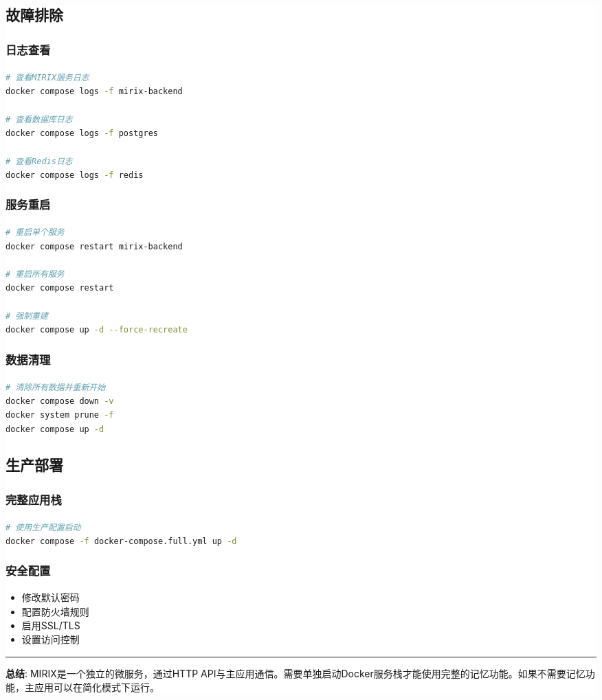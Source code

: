 ## 故障排除

### 日志查看
```bash
# 查看MIRIX服务日志
docker compose logs -f mirix-backend

# 查看数据库日志
docker compose logs -f postgres

# 查看Redis日志
docker compose logs -f redis
```

### 服务重启
```bash
# 重启单个服务
docker compose restart mirix-backend

# 重启所有服务
docker compose restart

# 强制重建
docker compose up -d --force-recreate
```

### 数据清理
```bash
# 清除所有数据并重新开始
docker compose down -v
docker system prune -f
docker compose up -d
```

## 生产部署

### 完整应用栈
```bash
# 使用生产配置启动
docker compose -f docker-compose.full.yml up -d
```

### 安全配置
- 修改默认密码
- 配置防火墙规则
- 启用SSL/TLS
- 设置访问控制

---

**总结**: MIRIX是一个独立的微服务，通过HTTP API与主应用通信。需要单独启动Docker服务栈才能使用完整的记忆功能。如果不需要记忆功能，主应用可以在简化模式下运行。